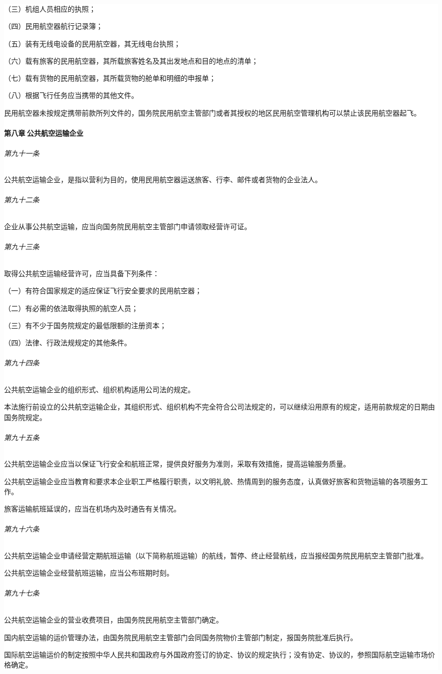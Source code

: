 （三）机组人员相应的执照；

（四）民用航空器航行记录簿；

（五）装有无线电设备的民用航空器，其无线电台执照；

（六）载有旅客的民用航空器，其所载旅客姓名及其出发地点和目的地点的清单；

（七）载有货物的民用航空器，其所载货物的舱单和明细的申报单；

（八）根据飞行任务应当携带的其他文件。

民用航空器未按规定携带前款所列文件的，国务院民用航空主管部门或者其授权的地区民用航空管理机构可以禁止该民用航空器起飞。

#### 第八章 公共航空运输企业

###### 第九十一条

公共航空运输企业，是指以营利为目的，使用民用航空器运送旅客、行李、邮件或者货物的企业法人。

###### 第九十二条

企业从事公共航空运输，应当向国务院民用航空主管部门申请领取经营许可证。

###### 第九十三条

取得公共航空运输经营许可，应当具备下列条件：

（一）有符合国家规定的适应保证飞行安全要求的民用航空器；

（二）有必需的依法取得执照的航空人员；

（三）有不少于国务院规定的最低限额的注册资本；

（四）法律、行政法规规定的其他条件。

###### 第九十四条

公共航空运输企业的组织形式、组织机构适用公司法的规定。

本法施行前设立的公共航空运输企业，其组织形式、组织机构不完全符合公司法规定的，可以继续沿用原有的规定，适用前款规定的日期由国务院规定。

###### 第九十五条

公共航空运输企业应当以保证飞行安全和航班正常，提供良好服务为准则，采取有效措施，提高运输服务质量。

公共航空运输企业应当教育和要求本企业职工严格履行职责，以文明礼貌、热情周到的服务态度，认真做好旅客和货物运输的各项服务工作。

旅客运输航班延误的，应当在机场内及时通告有关情况。

###### 第九十六条

公共航空运输企业申请经营定期航班运输（以下简称航班运输）的航线，暂停、终止经营航线，应当报经国务院民用航空主管部门批准。

公共航空运输企业经营航班运输，应当公布班期时刻。

###### 第九十七条

公共航空运输企业的营业收费项目，由国务院民用航空主管部门确定。

国内航空运输的运价管理办法，由国务院民用航空主管部门会同国务院物价主管部门制定，报国务院批准后执行。

国际航空运输运价的制定按照中华人民共和国政府与外国政府签订的协定、协议的规定执行；没有协定、协议的，参照国际航空运输市场价格确定。
